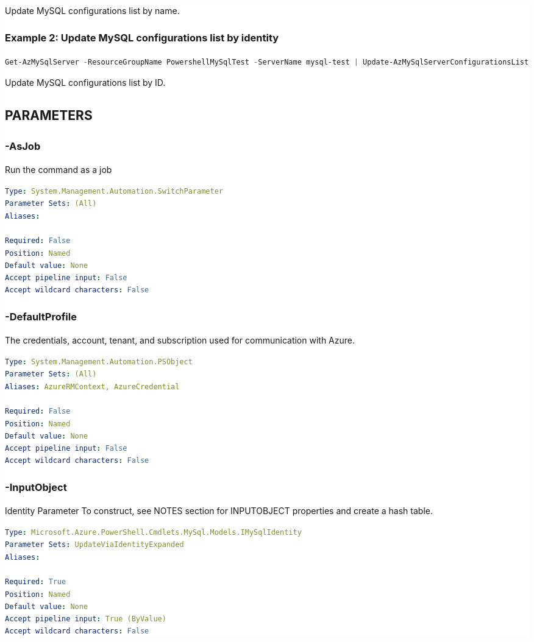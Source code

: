 Update MySQL configurations list by name.

### Example 2: Update MySQL configurations list by identity
```powershell
Get-AzMySqlServer -ResourceGroupName PowershellMySqlTest -ServerName mysql-test | Update-AzMySqlServerConfigurationsList
```

Update MySQL configurations list by ID.

## PARAMETERS

### -AsJob
Run the command as a job

```yaml
Type: System.Management.Automation.SwitchParameter
Parameter Sets: (All)
Aliases:

Required: False
Position: Named
Default value: None
Accept pipeline input: False
Accept wildcard characters: False
```

### -DefaultProfile
The credentials, account, tenant, and subscription used for communication with Azure.

```yaml
Type: System.Management.Automation.PSObject
Parameter Sets: (All)
Aliases: AzureRMContext, AzureCredential

Required: False
Position: Named
Default value: None
Accept pipeline input: False
Accept wildcard characters: False
```

### -InputObject
Identity Parameter
To construct, see NOTES section for INPUTOBJECT properties and create a hash table.

```yaml
Type: Microsoft.Azure.PowerShell.Cmdlets.MySql.Models.IMySqlIdentity
Parameter Sets: UpdateViaIdentityExpanded
Aliases:

Required: True
Position: Named
Default value: None
Accept pipeline input: True (ByValue)
Accept wildcard characters: False
```
